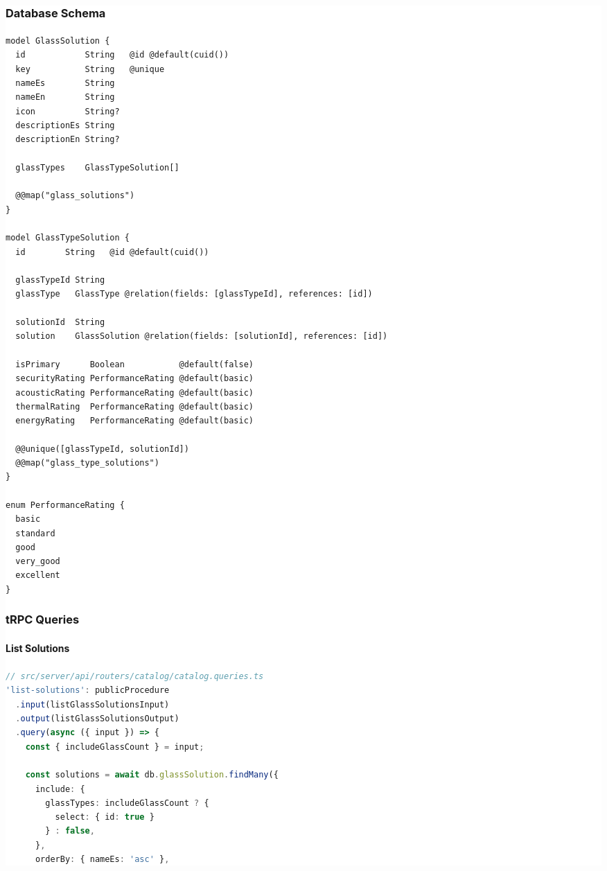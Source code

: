 ### Database Schema

```prisma
model GlassSolution {
  id            String   @id @default(cuid())
  key           String   @unique
  nameEs        String
  nameEn        String
  icon          String?
  descriptionEs String
  descriptionEn String?
  
  glassTypes    GlassTypeSolution[]
  
  @@map("glass_solutions")
}

model GlassTypeSolution {
  id        String   @id @default(cuid())
  
  glassTypeId String
  glassType   GlassType @relation(fields: [glassTypeId], references: [id])
  
  solutionId  String
  solution    GlassSolution @relation(fields: [solutionId], references: [id])
  
  isPrimary      Boolean           @default(false)
  securityRating PerformanceRating @default(basic)
  acousticRating PerformanceRating @default(basic)
  thermalRating  PerformanceRating @default(basic)
  energyRating   PerformanceRating @default(basic)
  
  @@unique([glassTypeId, solutionId])
  @@map("glass_type_solutions")
}

enum PerformanceRating {
  basic
  standard
  good
  very_good
  excellent
}
```

### tRPC Queries

#### List Solutions

```typescript
// src/server/api/routers/catalog/catalog.queries.ts
'list-solutions': publicProcedure
  .input(listGlassSolutionsInput)
  .output(listGlassSolutionsOutput)
  .query(async ({ input }) => {
    const { includeGlassCount } = input;
    
    const solutions = await db.glassSolution.findMany({
      include: {
        glassTypes: includeGlassCount ? {
          select: { id: true }
        } : false,
      },
      orderBy: { nameEs: 'asc' },
```